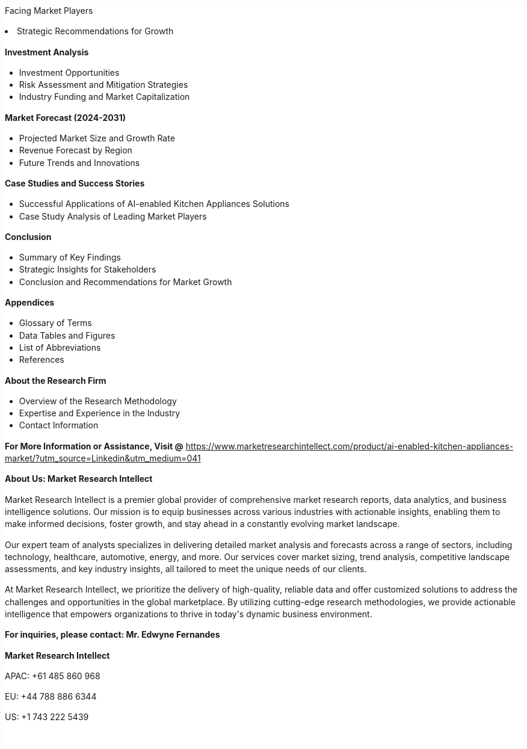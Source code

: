 Facing Market Players</li><li>Strategic Recommendations for Growth</li></ul><p><strong>Investment Analysis</strong></p><ul><li>Investment Opportunities</li><li>Risk Assessment and Mitigation Strategies</li><li>Industry Funding and Market Capitalization</li></ul><p><strong>Market Forecast (2024-2031)</strong></p><ul><li>Projected Market Size and Growth Rate</li><li>Revenue Forecast by Region</li><li>Future Trends and Innovations</li></ul><p><strong>Case Studies and Success Stories</strong></p><ul><li>Successful Applications of AI-enabled Kitchen Appliances Solutions</li><li>Case Study Analysis of Leading Market Players</li></ul><p><strong>Conclusion</strong></p><ul><li>Summary of Key Findings</li><li>Strategic Insights for Stakeholders</li><li>Conclusion and Recommendations for Market Growth</li></ul><p><strong>Appendices</strong></p><ul><li>Glossary of Terms</li><li>Data Tables and Figures</li><li>List of Abbreviations</li><li>References</li></ul><p><strong>About the Research Firm</strong></p><ul><li>Overview of the Research Methodology</li><li>Expertise and Experience in the Industry</li><li>Contact Information</li></ul></div><div class="article-main__content" data-test-id="publishing-text-block"><p><span class="font-[700]"><strong>For More Information or Assistance, Visit @</strong>&nbsp;<a href="https://www.marketresearchintellect.com/product/ai-enabled-kitchen-appliances-market/?utm_source=Linkedin&utm_medium=041">https://www.marketresearchintellect.com/product/ai-enabled-kitchen-appliances-market/?utm_source=Linkedin&utm_medium=041</a></span></p><p><strong>About Us: Market Research Intellect</strong></p><p>Market Research Intellect is a premier global provider of comprehensive market research reports, data analytics, and business intelligence solutions. Our mission is to equip businesses across various industries with actionable insights, enabling them to make informed decisions, foster growth, and stay ahead in a constantly evolving market landscape.</p><p>Our expert team of analysts specializes in delivering detailed market analysis and forecasts across a range of sectors, including technology, healthcare, automotive, energy, and more. Our services cover market sizing, trend analysis, competitive landscape assessments, and key industry insights, all tailored to meet the unique needs of our clients.</p><p>At Market Research Intellect, we prioritize the delivery of high-quality, reliable data and offer customized solutions to address the challenges and opportunities in the global marketplace. By utilizing cutting-edge research methodologies, we provide actionable intelligence that empowers organizations to thrive in today's dynamic business environment.</p><p><strong>For inquiries, please contact: Mr. Edwyne Fernandes</strong></p><p><strong>Market Research Intellect</strong></p><p>APAC: +61 485 860 968</p><p>EU: +44 788 886 6344</p><p>US: +1 743 222 5439</p></div><div class="article-main__content" data-test-id="publishing-text-block">&nbsp;</div>
